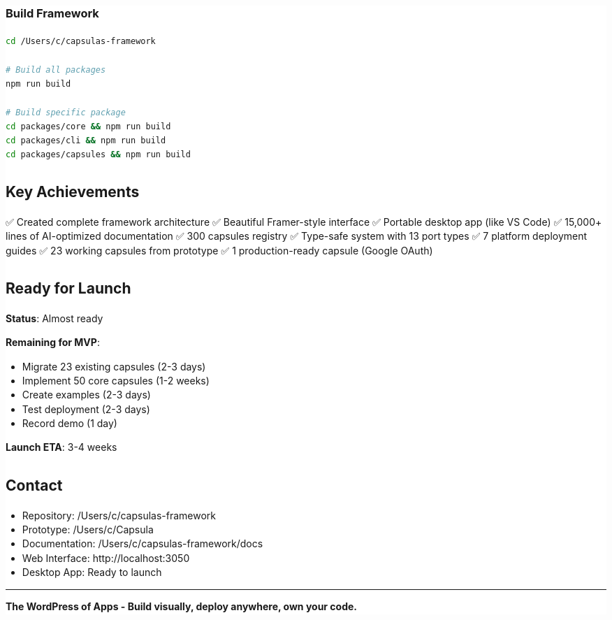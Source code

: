 ### Build Framework
```bash
cd /Users/c/capsulas-framework

# Build all packages
npm run build

# Build specific package
cd packages/core && npm run build
cd packages/cli && npm run build
cd packages/capsules && npm run build
```

## Key Achievements

✅ Created complete framework architecture
✅ Beautiful Framer-style interface
✅ Portable desktop app (like VS Code)
✅ 15,000+ lines of AI-optimized documentation
✅ 300 capsules registry
✅ Type-safe system with 13 port types
✅ 7 platform deployment guides
✅ 23 working capsules from prototype
✅ 1 production-ready capsule (Google OAuth)

## Ready for Launch

**Status**: Almost ready

**Remaining for MVP**:
- Migrate 23 existing capsules (2-3 days)
- Implement 50 core capsules (1-2 weeks)
- Create examples (2-3 days)
- Test deployment (2-3 days)
- Record demo (1 day)

**Launch ETA**: 3-4 weeks

## Contact

- Repository: /Users/c/capsulas-framework
- Prototype: /Users/c/Capsula
- Documentation: /Users/c/capsulas-framework/docs
- Web Interface: http://localhost:3050
- Desktop App: Ready to launch

---

**The WordPress of Apps - Build visually, deploy anywhere, own your code.**
